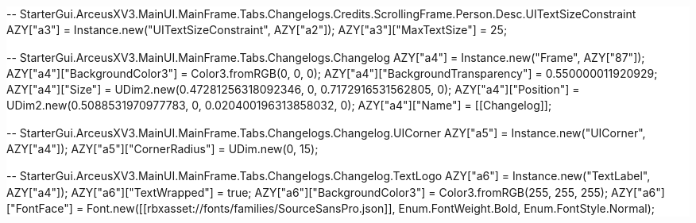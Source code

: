 -- StarterGui.ArceusXV3.MainUI.MainFrame.Tabs.Changelogs.Credits.ScrollingFrame.Person.Desc.UITextSizeConstraint
AZY["a3"] = Instance.new("UITextSizeConstraint", AZY["a2"]);
AZY["a3"]["MaxTextSize"] = 25;

-- StarterGui.ArceusXV3.MainUI.MainFrame.Tabs.Changelogs.Changelog
AZY["a4"] = Instance.new("Frame", AZY["87"]);
AZY["a4"]["BackgroundColor3"] = Color3.fromRGB(0, 0, 0);
AZY["a4"]["BackgroundTransparency"] = 0.550000011920929;
AZY["a4"]["Size"] = UDim2.new(0.47281256318092346, 0, 0.7172916531562805, 0);
AZY["a4"]["Position"] = UDim2.new(0.5088531970977783, 0, 0.020400196313858032, 0);
AZY["a4"]["Name"] = [[Changelog]];

-- StarterGui.ArceusXV3.MainUI.MainFrame.Tabs.Changelogs.Changelog.UICorner
AZY["a5"] = Instance.new("UICorner", AZY["a4"]);
AZY["a5"]["CornerRadius"] = UDim.new(0, 15);

-- StarterGui.ArceusXV3.MainUI.MainFrame.Tabs.Changelogs.Changelog.TextLogo
AZY["a6"] = Instance.new("TextLabel", AZY["a4"]);
AZY["a6"]["TextWrapped"] = true;
AZY["a6"]["BackgroundColor3"] = Color3.fromRGB(255, 255, 255);
AZY["a6"]["FontFace"] = Font.new([[rbxasset://fonts/families/SourceSansPro.json]], Enum.FontWeight.Bold, Enum.FontStyle.Normal);
